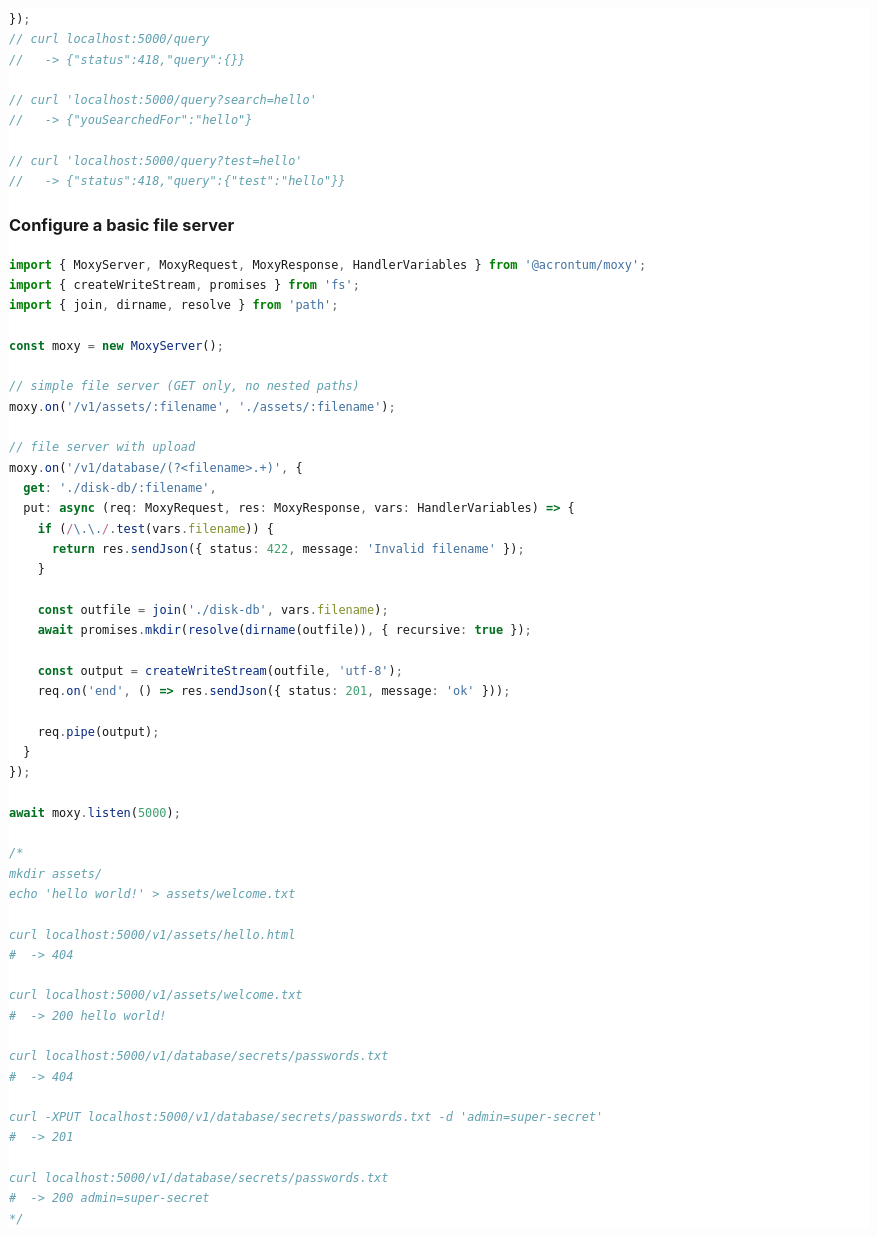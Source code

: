 ```typescript
});
// curl localhost:5000/query
//   -> {"status":418,"query":{}}

// curl 'localhost:5000/query?search=hello'
//   -> {"youSearchedFor":"hello"}

// curl 'localhost:5000/query?test=hello'
//   -> {"status":418,"query":{"test":"hello"}}
```


### Configure a basic file server

```typescript
import { MoxyServer, MoxyRequest, MoxyResponse, HandlerVariables } from '@acrontum/moxy';
import { createWriteStream, promises } from 'fs';
import { join, dirname, resolve } from 'path';

const moxy = new MoxyServer();

// simple file server (GET only, no nested paths)
moxy.on('/v1/assets/:filename', './assets/:filename');

// file server with upload
moxy.on('/v1/database/(?<filename>.+)', {
  get: './disk-db/:filename',
  put: async (req: MoxyRequest, res: MoxyResponse, vars: HandlerVariables) => {
    if (/\.\./.test(vars.filename)) {
      return res.sendJson({ status: 422, message: 'Invalid filename' });
    }

    const outfile = join('./disk-db', vars.filename);
    await promises.mkdir(resolve(dirname(outfile)), { recursive: true });

    const output = createWriteStream(outfile, 'utf-8');
    req.on('end', () => res.sendJson({ status: 201, message: 'ok' }));

    req.pipe(output);
  }
});

await moxy.listen(5000);

/*
mkdir assets/
echo 'hello world!' > assets/welcome.txt

curl localhost:5000/v1/assets/hello.html
#  -> 404

curl localhost:5000/v1/assets/welcome.txt
#  -> 200 hello world!

curl localhost:5000/v1/database/secrets/passwords.txt
#  -> 404

curl -XPUT localhost:5000/v1/database/secrets/passwords.txt -d 'admin=super-secret'
#  -> 201

curl localhost:5000/v1/database/secrets/passwords.txt
#  -> 200 admin=super-secret
*/
```